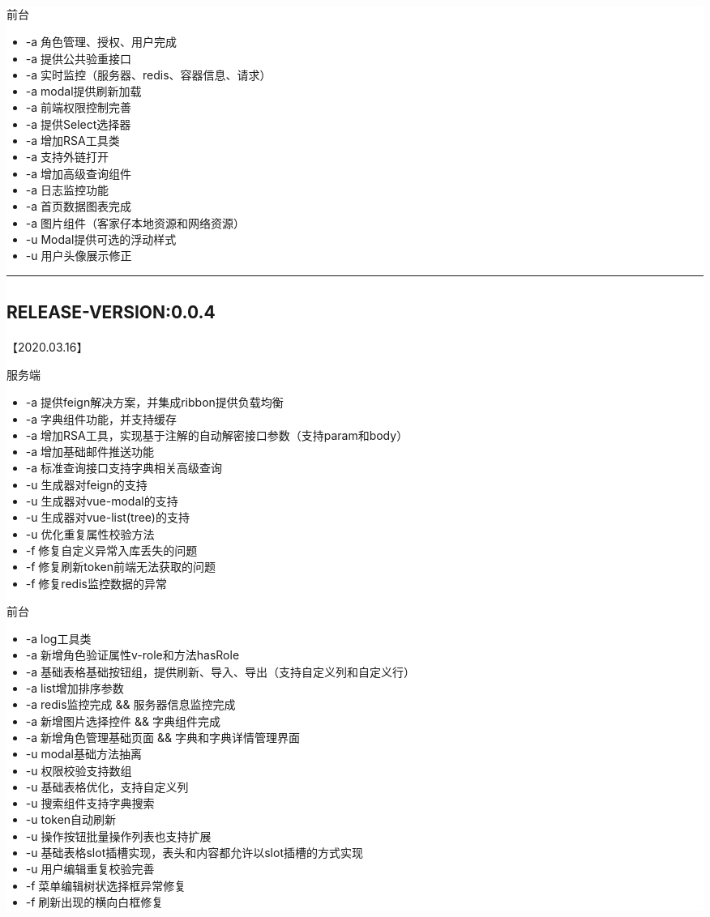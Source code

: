 前台

+ -a 角色管理、授权、用户完成
+ -a 提供公共验重接口
+ -a 实时监控（服务器、redis、容器信息、请求）
+ -a modal提供刷新加载
+ -a 前端权限控制完善
+ -a 提供Select选择器
+ -a 增加RSA工具类
+ -a 支持外链打开
+ -a 增加高级查询组件
+ -a 日志监控功能
+ -a 首页数据图表完成
+ -a 图片组件（客家仔本地资源和网络资源）
+ -u Modal提供可选的浮动样式
+ -u 用户头像展示修正

***

## RELEASE-VERSION:0.0.4
【2020.03.16】

服务端
+ -a 提供feign解决方案，并集成ribbon提供负载均衡
+ -a 字典组件功能，并支持缓存
+ -a 增加RSA工具，实现基于注解的自动解密接口参数（支持param和body）
+ -a 增加基础邮件推送功能
+ -a 标准查询接口支持字典相关高级查询
+ -u 生成器对feign的支持
+ -u 生成器对vue-modal的支持
+ -u 生成器对vue-list(tree)的支持
+ -u 优化重复属性校验方法
+ -f 修复自定义异常入库丢失的问题
+ -f 修复刷新token前端无法获取的问题
+ -f 修复redis监控数据的异常

前台
+ -a log工具类
+ -a 新增角色验证属性v-role和方法hasRole
+ -a 基础表格基础按钮组，提供刷新、导入、导出（支持自定义列和自定义行）
+ -a list增加排序参数
+ -a redis监控完成 && 服务器信息监控完成
+ -a 新增图片选择控件 && 字典组件完成
+ -a 新增角色管理基础页面 && 字典和字典详情管理界面
+ -u modal基础方法抽离
+ -u 权限校验支持数组
+ -u 基础表格优化，支持自定义列
+ -u 搜索组件支持字典搜索
+ -u token自动刷新
+ -u 操作按钮批量操作列表也支持扩展
+ -u 基础表格slot插槽实现，表头和内容都允许以slot插槽的方式实现
+ -u 用户编辑重复校验完善
+ -f 菜单编辑树状选择框异常修复
+ -f 刷新出现的横向白框修复
